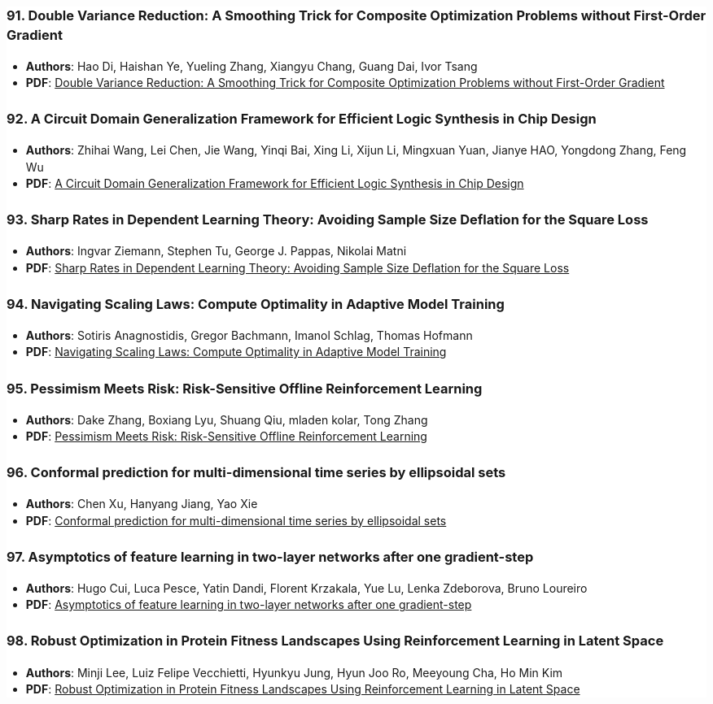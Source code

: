 ### 91. Double Variance Reduction: A Smoothing Trick for Composite Optimization Problems without First-Order Gradient
- **Authors**: Hao Di, Haishan Ye, Yueling Zhang, Xiangyu Chang, Guang Dai, Ivor Tsang
- **PDF**: [Double Variance Reduction: A Smoothing Trick for Composite Optimization Problems without First-Order Gradient](https://openreview.net/pdf/1edc5a691c6d8cb8aabca2d9aadf64b853d25e16.pdf)

### 92. A Circuit Domain Generalization Framework for Efficient Logic Synthesis in Chip Design
- **Authors**: Zhihai Wang, Lei Chen, Jie Wang, Yinqi Bai, Xing Li, Xijun Li, Mingxuan Yuan, Jianye HAO, Yongdong Zhang, Feng Wu
- **PDF**: [A Circuit Domain Generalization Framework for Efficient Logic Synthesis in Chip Design](https://openreview.net/pdf/2c9437a4cdceb422afcb2c0523db000c7a710603.pdf)

### 93. Sharp Rates in Dependent Learning Theory: Avoiding Sample Size Deflation for the Square Loss
- **Authors**: Ingvar Ziemann, Stephen Tu, George J. Pappas, Nikolai Matni
- **PDF**: [Sharp Rates in Dependent Learning Theory: Avoiding Sample Size Deflation for the Square Loss](https://openreview.net/pdf/11c62a1dac52e9bb335e898c5dd4dcb3bb6318c8.pdf)

### 94. Navigating Scaling Laws: Compute Optimality in Adaptive Model Training
- **Authors**: Sotiris Anagnostidis, Gregor Bachmann, Imanol Schlag, Thomas Hofmann
- **PDF**: [Navigating Scaling Laws: Compute Optimality in Adaptive Model Training](https://openreview.net/pdf/ad0d96ec4043791450e43f8a6ad478f7bc560b38.pdf)

### 95. Pessimism Meets Risk: Risk-Sensitive Offline Reinforcement Learning
- **Authors**: Dake Zhang, Boxiang Lyu, Shuang Qiu, mladen kolar, Tong Zhang
- **PDF**: [Pessimism Meets Risk: Risk-Sensitive Offline Reinforcement Learning](https://openreview.net/pdf/aceed7ebffcb3ee467e111ec767dd56647b5a74e.pdf)

### 96. Conformal prediction for multi-dimensional time series by ellipsoidal sets
- **Authors**: Chen Xu, Hanyang Jiang, Yao Xie
- **PDF**: [Conformal prediction for multi-dimensional time series by ellipsoidal sets](https://openreview.net/pdf/2658a68643e959d09df6c99e406c983ee902f7d9.pdf)

### 97. Asymptotics of feature learning in two-layer networks after one gradient-step
- **Authors**: Hugo Cui, Luca Pesce, Yatin Dandi, Florent Krzakala, Yue Lu, Lenka Zdeborova, Bruno Loureiro
- **PDF**: [Asymptotics of feature learning in two-layer networks after one gradient-step](https://openreview.net/pdf/b5f5c1cd8ad0e14a191e5e99d2356533b5e10a07.pdf)

### 98. Robust Optimization in Protein Fitness Landscapes Using Reinforcement Learning in Latent Space
- **Authors**: Minji Lee, Luiz Felipe Vecchietti, Hyunkyu Jung, Hyun Joo Ro, Meeyoung Cha, Ho Min Kim
- **PDF**: [Robust Optimization in Protein Fitness Landscapes Using Reinforcement Learning in Latent Space](https://openreview.net/pdf/a6ef2163b0c8e9627e5c526fc4d73fb2e9eec207.pdf)
